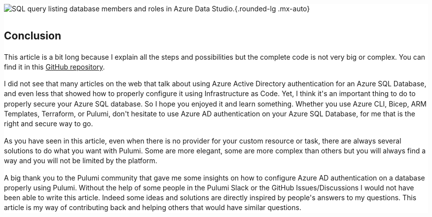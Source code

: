 ![SQL query listing database members and roles in Azure Data Studio.](/posts/images/sqldatabase_ad_azuredatastudio.png){.rounded-lg .mx-auto}

## Conclusion

This article is a bit long because I explain all the steps and possibilities but the complete code is not very big or complex. You can find it in this [GitHub repository](https://github.com/TechWatching/SqlDatabaseWithAzureAd).

I did not see that many articles on the web that talk about using Azure Active Directory authentication for an Azure SQL Database, and even less that showed how to properly configure it using Infrastructure as Code. Yet, I think it's an important thing to do to properly secure your Azure SQL database. So I hope you enjoyed it and learn something. Whether you use Azure CLI, Bicep, ARM Templates, Terraform, or Pulumi, don't hesitate to use Azure AD authentication on your Azure SQL Database, for me that is the right and secure way to go.

As you have seen in this article, even when there is no provider for your custom resource or task, there are always several solutions to do what you want with Pulumi. Some are more elegant, some are more complex than others but you will always find a way and you will not be limited by the platform.

A big thank you to the Pulumi community that gave me some insights on how to configure Azure AD authentication on a database properly using Pulumi. Without the help of some people in the Pulumi Slack or the GitHub Issues/Discussions I would not have been able to write this article. Indeed some ideas and solutions are directly inspired by people's answers to my questions. This article is my way of contributing back and helping others that would have similar questions.
